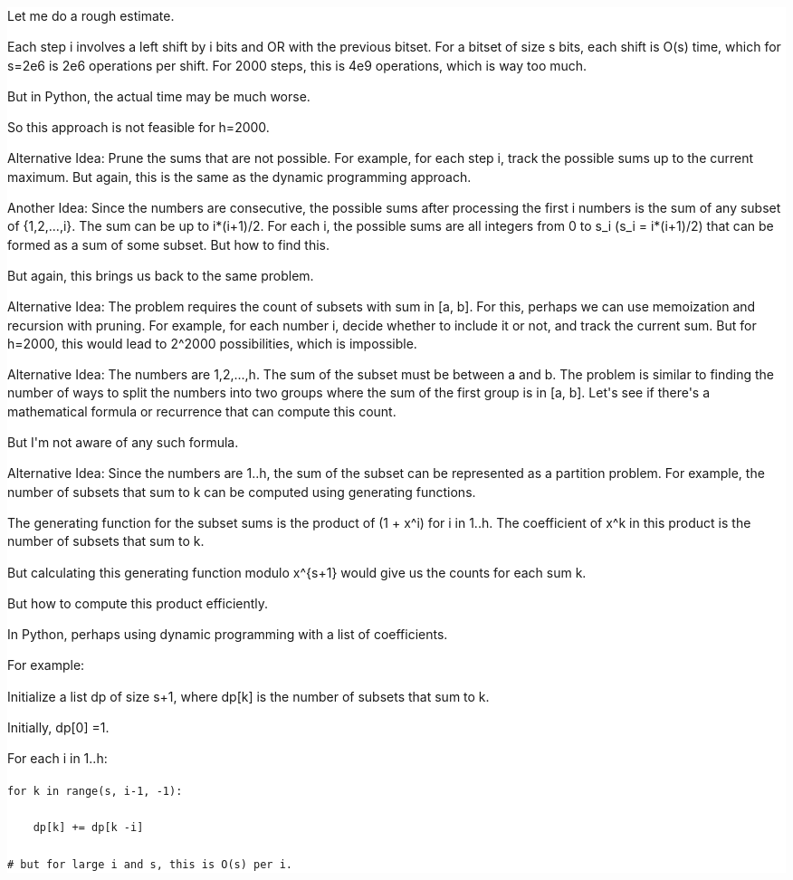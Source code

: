 Let me do a rough estimate.

Each step i involves a left shift by i bits and OR with the previous bitset. For a bitset of size s bits, each shift is O(s) time, which for s=2e6 is 2e6 operations per shift. For 2000 steps, this is 4e9 operations, which is way too much.

But in Python, the actual time may be much worse.

So this approach is not feasible for h=2000.

Alternative Idea: Prune the sums that are not possible. For example, for each step i, track the possible sums up to the current maximum. But again, this is the same as the dynamic programming approach.

Another Idea: Since the numbers are consecutive, the possible sums after processing the first i numbers is the sum of any subset of {1,2,...,i}. The sum can be up to i*(i+1)/2. For each i, the possible sums are all integers from 0 to s_i (s_i = i*(i+1)/2) that can be formed as a sum of some subset. But how to find this.

But again, this brings us back to the same problem.

Alternative Idea: The problem requires the count of subsets with sum in [a, b]. For this, perhaps we can use memoization and recursion with pruning. For example, for each number i, decide whether to include it or not, and track the current sum. But for h=2000, this would lead to 2^2000 possibilities, which is impossible.

Alternative Idea: The numbers are 1,2,...,h. The sum of the subset must be between a and b. The problem is similar to finding the number of ways to split the numbers into two groups where the sum of the first group is in [a, b]. Let's see if there's a mathematical formula or recurrence that can compute this count.

But I'm not aware of any such formula.

Alternative Idea: Since the numbers are 1..h, the sum of the subset can be represented as a partition problem. For example, the number of subsets that sum to k can be computed using generating functions.

The generating function for the subset sums is the product of (1 + x^i) for i in 1..h. The coefficient of x^k in this product is the number of subsets that sum to k.

But calculating this generating function modulo x^{s+1} would give us the counts for each sum k.

But how to compute this product efficiently.

In Python, perhaps using dynamic programming with a list of coefficients.

For example:

Initialize a list dp of size s+1, where dp[k] is the number of subsets that sum to k.

Initially, dp[0] =1.

For each i in 1..h:

    for k in range(s, i-1, -1):

        dp[k] += dp[k -i]

    # but for large i and s, this is O(s) per i.
